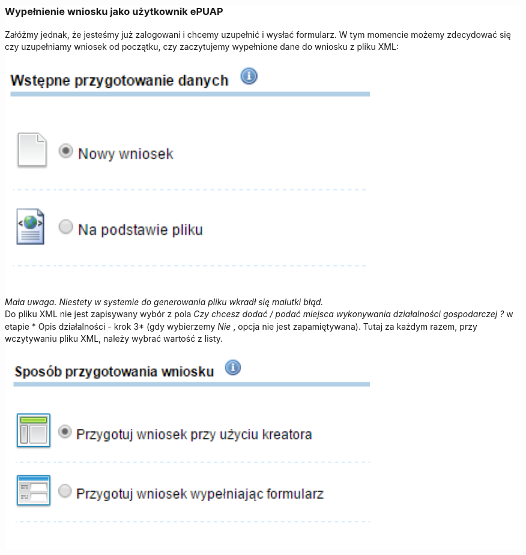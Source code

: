 
### Wypełnienie wniosku jako użytkownik ePUAP


Załóżmy jednak, że jesteśmy już zalogowani i chcemy uzupełnić i wysłać formularz.
W tym momencie możemy zdecydować się czy uzupełniamy wniosek od początku, czy zaczytujemy wypełnione dane do wniosku z pliku XML:


![desk](https://raw.githubusercontent.com/djfoxer/djfoxer.github.io/master/_img/2015-11-11-_58_/g_-_608x405_-_-_68064x20151110184334_0.PNG)


 *Mała uwaga. Niestety w systemie do generowania pliku wkradł się malutki błąd.*  
Do pliku XML nie jest zapisywany wybór z pola  *Czy chcesz dodać / podać miejsca wykonywania działalności gospodarczej ?*  w etapie * Opis działalności - krok 3*  (gdy wybierzemy  *Nie* , opcja nie jest zapamiętywana). Tutaj za każdym razem, przy wczytywaniu pliku XML, należy wybrać wartość z listy.


![desk](https://raw.githubusercontent.com/djfoxer/djfoxer.github.io/master/_img/2015-11-11-_58_/g_-_608x405_-_-_68064x20151110185713_0.PNG)
